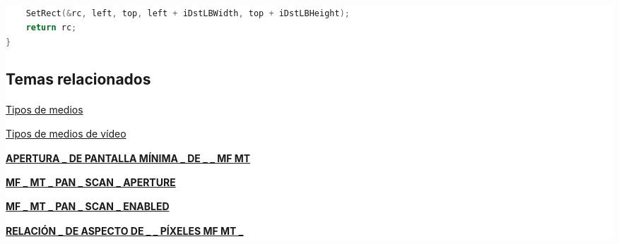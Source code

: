 ```C++
    SetRect(&rc, left, top, left + iDstLBWidth, top + iDstLBHeight);
    return rc;
}
```



## <a name="related-topics"></a>Temas relacionados

<dl> <dt>

[Tipos de medios](media-types.md)
</dt> <dt>

[Tipos de medios de vídeo](video-media-types.md)
</dt> <dt>

[**APERTURA \_ DE PANTALLA MÍNIMA \_ DE \_ \_ MF MT**](mf-mt-minimum-display-aperture-attribute.md)
</dt> <dt>

[**MF \_ MT \_ PAN \_ SCAN \_ APERTURE**](mf-mt-pan-scan-aperture-attribute.md)
</dt> <dt>

[**MF \_ MT \_ PAN \_ SCAN \_ ENABLED**](mf-mt-pan-scan-enabled-attribute.md)
</dt> <dt>

[**RELACIÓN \_ DE ASPECTO DE \_ \_ PÍXELES MF MT \_**](mf-mt-pixel-aspect-ratio-attribute.md)
</dt> </dl>

 

 



